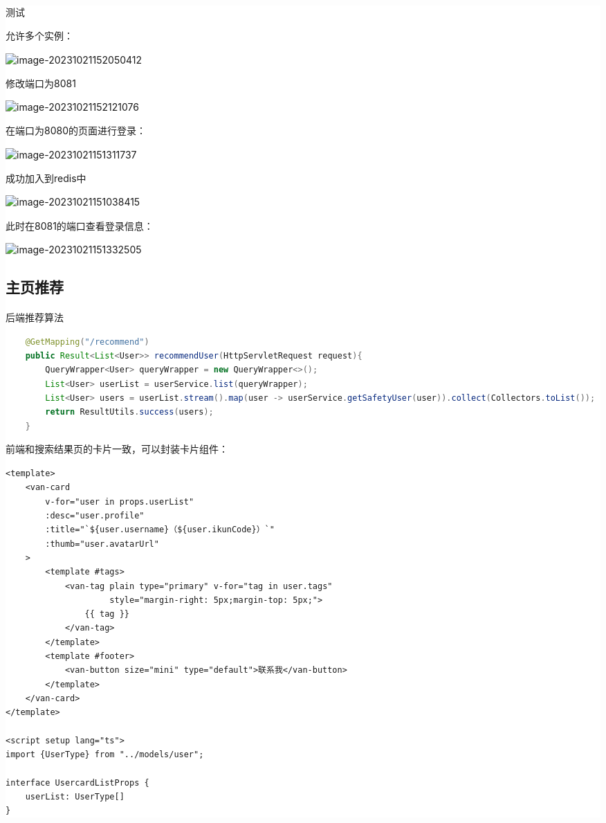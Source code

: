测试

允许多个实例：

![image-20231021152050412](https://s2.loli.net/2023/10/21/3mbrNQPMoxya179.webp)

修改端口为8081

![image-20231021152121076](https://s2.loli.net/2023/10/21/EWqkKGQLsmnYz5N.webp)

在端口为8080的页面进行登录：

![image-20231021151311737](https://s2.loli.net/2023/10/21/6nfZDemvPMEqKuG.webp)

成功加入到redis中

![image-20231021151038415](https://s2.loli.net/2023/10/21/lmqnSLBau6DVTj2.webp)

此时在8081的端口查看登录信息：

![image-20231021151332505](https://s2.loli.net/2023/10/21/hpKyqnFILQYbDMu.webp)





## 主页推荐

后端推荐算法

```java
    @GetMapping("/recommend")
    public Result<List<User>> recommendUser(HttpServletRequest request){
        QueryWrapper<User> queryWrapper = new QueryWrapper<>();
        List<User> userList = userService.list(queryWrapper);
        List<User> users = userList.stream().map(user -> userService.getSafetyUser(user)).collect(Collectors.toList());
        return ResultUtils.success(users);
    }
```

前端和搜索结果页的卡片一致，可以封装卡片组件：

```vue
<template>
    <van-card
        v-for="user in props.userList"
        :desc="user.profile"
        :title="`${user.username}（${user.ikunCode}）`"
        :thumb="user.avatarUrl"
    >
        <template #tags>
            <van-tag plain type="primary" v-for="tag in user.tags"
                     style="margin-right: 5px;margin-top: 5px;">
                {{ tag }}
            </van-tag>
        </template>
        <template #footer>
            <van-button size="mini" type="default">联系我</van-button>
        </template>
    </van-card>
</template>

<script setup lang="ts">
import {UserType} from "../models/user";

interface UsercardListProps {
    userList: UserType[]
}
```